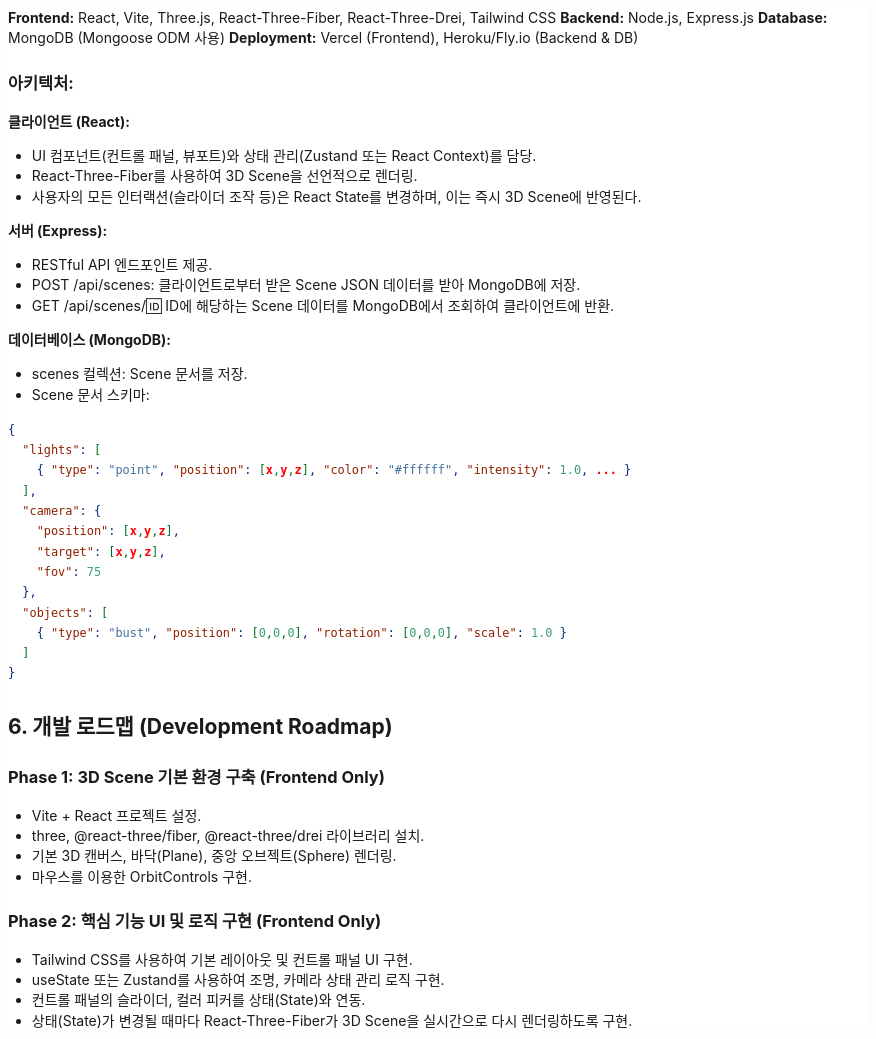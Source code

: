 **Frontend:** React, Vite, Three.js, React-Three-Fiber, React-Three-Drei, Tailwind CSS
**Backend:** Node.js, Express.js
**Database:** MongoDB (Mongoose ODM 사용)
**Deployment:** Vercel (Frontend), Heroku/Fly.io (Backend & DB)

### 아키텍처:

**클라이언트 (React):**

- UI 컴포넌트(컨트롤 패널, 뷰포트)와 상태 관리(Zustand 또는 React Context)를 담당.
- React-Three-Fiber를 사용하여 3D Scene을 선언적으로 렌더링.
- 사용자의 모든 인터랙션(슬라이더 조작 등)은 React State를 변경하며, 이는 즉시 3D Scene에 반영된다.

**서버 (Express):**

- RESTful API 엔드포인트 제공.
- POST /api/scenes: 클라이언트로부터 받은 Scene JSON 데이터를 받아 MongoDB에 저장.
- GET /api/scenes/:id: ID에 해당하는 Scene 데이터를 MongoDB에서 조회하여 클라이언트에 반환.

**데이터베이스 (MongoDB):**

- scenes 컬렉션: Scene 문서를 저장.
- Scene 문서 스키마:

```json
{
  "lights": [
    { "type": "point", "position": [x,y,z], "color": "#ffffff", "intensity": 1.0, ... }
  ],
  "camera": {
    "position": [x,y,z],
    "target": [x,y,z],
    "fov": 75
  },
  "objects": [
    { "type": "bust", "position": [0,0,0], "rotation": [0,0,0], "scale": 1.0 }
  ]
}
```

## 6. 개발 로드맵 (Development Roadmap)

### Phase 1: 3D Scene 기본 환경 구축 (Frontend Only)

- Vite + React 프로젝트 설정.
- three, @react-three/fiber, @react-three/drei 라이브러리 설치.
- 기본 3D 캔버스, 바닥(Plane), 중앙 오브젝트(Sphere) 렌더링.
- 마우스를 이용한 OrbitControls 구현.

### Phase 2: 핵심 기능 UI 및 로직 구현 (Frontend Only)

- Tailwind CSS를 사용하여 기본 레이아웃 및 컨트롤 패널 UI 구현.
- useState 또는 Zustand를 사용하여 조명, 카메라 상태 관리 로직 구현.
- 컨트롤 패널의 슬라이더, 컬러 피커를 상태(State)와 연동.
- 상태(State)가 변경될 때마다 React-Three-Fiber가 3D Scene을 실시간으로 다시 렌더링하도록 구현.
